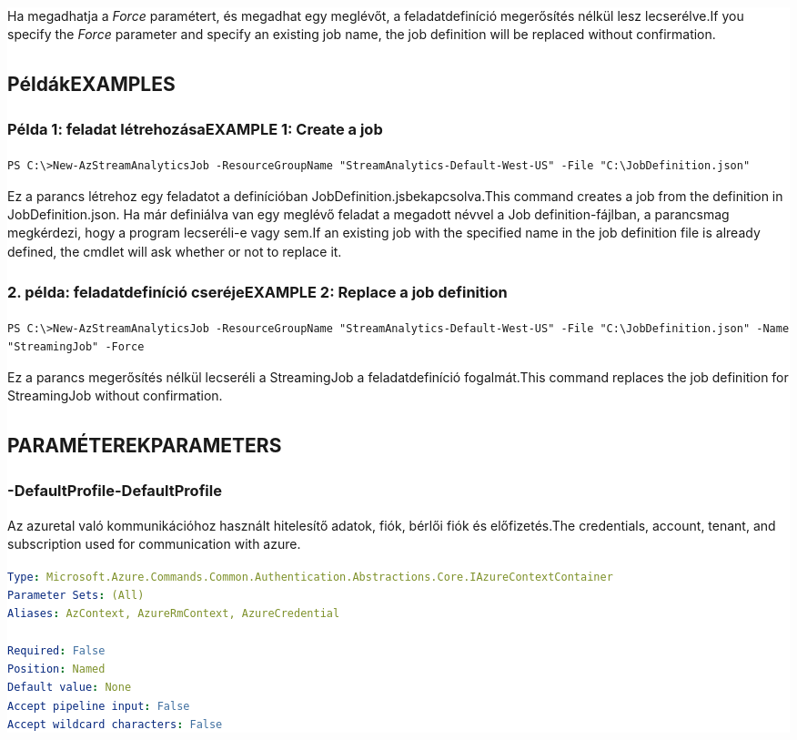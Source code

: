 <span data-ttu-id="1cb21-110">Ha megadhatja a *Force* paramétert, és megadhat egy meglévőt, a feladatdefiníció megerősítés nélkül lesz lecserélve.</span><span class="sxs-lookup"><span data-stu-id="1cb21-110">If you specify the *Force* parameter and specify an existing job name, the job definition will be replaced without confirmation.</span></span>

## <span data-ttu-id="1cb21-111">Példák</span><span class="sxs-lookup"><span data-stu-id="1cb21-111">EXAMPLES</span></span>

### <span data-ttu-id="1cb21-112">Példa 1: feladat létrehozása</span><span class="sxs-lookup"><span data-stu-id="1cb21-112">EXAMPLE 1: Create a job</span></span>
```
PS C:\>New-AzStreamAnalyticsJob -ResourceGroupName "StreamAnalytics-Default-West-US" -File "C:\JobDefinition.json"
```

<span data-ttu-id="1cb21-113">Ez a parancs létrehoz egy feladatot a definícióban JobDefinition.jsbekapcsolva.</span><span class="sxs-lookup"><span data-stu-id="1cb21-113">This command creates a job from the definition in JobDefinition.json.</span></span>
<span data-ttu-id="1cb21-114">Ha már definiálva van egy meglévő feladat a megadott névvel a Job definition-fájlban, a parancsmag megkérdezi, hogy a program lecseréli-e vagy sem.</span><span class="sxs-lookup"><span data-stu-id="1cb21-114">If an existing job with the specified name in the job definition file is already defined, the cmdlet will ask whether or not to replace it.</span></span>

### <span data-ttu-id="1cb21-115">2. példa: feladatdefiníció cseréje</span><span class="sxs-lookup"><span data-stu-id="1cb21-115">EXAMPLE 2: Replace a job definition</span></span>
```
PS C:\>New-AzStreamAnalyticsJob -ResourceGroupName "StreamAnalytics-Default-West-US" -File "C:\JobDefinition.json" -Name "StreamingJob" -Force
```

<span data-ttu-id="1cb21-116">Ez a parancs megerősítés nélkül lecseréli a StreamingJob a feladatdefiníció fogalmát.</span><span class="sxs-lookup"><span data-stu-id="1cb21-116">This command replaces the job definition for StreamingJob without confirmation.</span></span>

## <span data-ttu-id="1cb21-117">PARAMÉTEREK</span><span class="sxs-lookup"><span data-stu-id="1cb21-117">PARAMETERS</span></span>

### <span data-ttu-id="1cb21-118">-DefaultProfile</span><span class="sxs-lookup"><span data-stu-id="1cb21-118">-DefaultProfile</span></span>
<span data-ttu-id="1cb21-119">Az azuretal való kommunikációhoz használt hitelesítő adatok, fiók, bérlői fiók és előfizetés.</span><span class="sxs-lookup"><span data-stu-id="1cb21-119">The credentials, account, tenant, and subscription used for communication with azure.</span></span>

```yaml
Type: Microsoft.Azure.Commands.Common.Authentication.Abstractions.Core.IAzureContextContainer
Parameter Sets: (All)
Aliases: AzContext, AzureRmContext, AzureCredential

Required: False
Position: Named
Default value: None
Accept pipeline input: False
Accept wildcard characters: False
```

